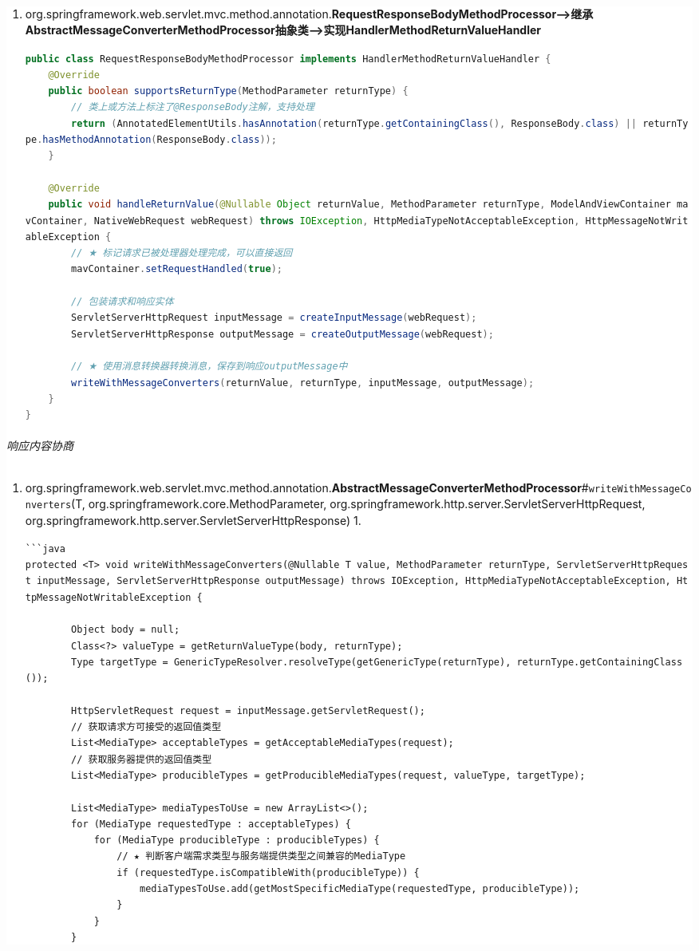 1.  org.springframework.web.servlet.mvc.method.annotation.**RequestResponseBodyMethodProcessor——>继承AbstractMessageConverterMethodProcessor抽象类——>实现HandlerMethodReturnValueHandler**

    ```java
    public class RequestResponseBodyMethodProcessor implements HandlerMethodReturnValueHandler {
        @Override
        public boolean supportsReturnType(MethodParameter returnType) {
            // 类上或方法上标注了@ResponseBody注解，支持处理
            return (AnnotatedElementUtils.hasAnnotation(returnType.getContainingClass(), ResponseBody.class) || returnType.hasMethodAnnotation(ResponseBody.class));
        }
    
        @Override
        public void handleReturnValue(@Nullable Object returnValue, MethodParameter returnType, ModelAndViewContainer mavContainer, NativeWebRequest webRequest) throws IOException, HttpMediaTypeNotAcceptableException, HttpMessageNotWritableException {
            // ★ 标记请求已被处理器处理完成，可以直接返回
            mavContainer.setRequestHandled(true);
            
            // 包装请求和响应实体 
            ServletServerHttpRequest inputMessage = createInputMessage(webRequest);
            ServletServerHttpResponse outputMessage = createOutputMessage(webRequest);
    
            // ★ 使用消息转换器转换消息，保存到响应outputMessage中
            writeWithMessageConverters(returnValue, returnType, inputMessage, outputMessage);
        }
    }
    ```

###### 响应内容协商

1.  org.springframework.web.servlet.mvc.method.annotation.**AbstractMessageConverterMethodProcessor**#`writeWithMessageConverters`(T, org.springframework.core.MethodParameter, org.springframework.http.server.ServletServerHttpRequest, org.springframework.http.server.ServletServerHttpResponse)
	1. 

        ```java
        protected <T> void writeWithMessageConverters(@Nullable T value, MethodParameter returnType, ServletServerHttpRequest inputMessage, ServletServerHttpResponse outputMessage) throws IOException, HttpMediaTypeNotAcceptableException, HttpMessageNotWritableException {
        
                Object body = null;
                Class<?> valueType = getReturnValueType(body, returnType);
                Type targetType = GenericTypeResolver.resolveType(getGenericType(returnType), returnType.getContainingClass());
        
                HttpServletRequest request = inputMessage.getServletRequest();
                // 获取请求方可接受的返回值类型
                List<MediaType> acceptableTypes = getAcceptableMediaTypes(request);
                // 获取服务器提供的返回值类型
                List<MediaType> producibleTypes = getProducibleMediaTypes(request, valueType, targetType);
        
                List<MediaType> mediaTypesToUse = new ArrayList<>();
                for (MediaType requestedType : acceptableTypes) {
                    for (MediaType producibleType : producibleTypes) {
                        // ★ 判断客户端需求类型与服务端提供类型之间兼容的MediaType
                        if (requestedType.isCompatibleWith(producibleType)) {
                            mediaTypesToUse.add(getMostSpecificMediaType(requestedType, producibleType));
                        }
                    }
                }
            